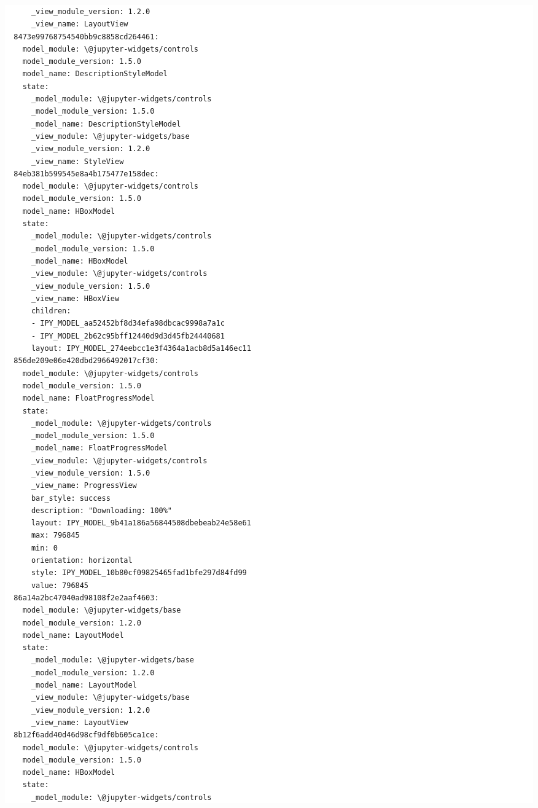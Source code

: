           _view_module_version: 1.2.0
          _view_name: LayoutView
      8473e99768754540bb9c8858cd264461:
        model_module: \@jupyter-widgets/controls
        model_module_version: 1.5.0
        model_name: DescriptionStyleModel
        state:
          _model_module: \@jupyter-widgets/controls
          _model_module_version: 1.5.0
          _model_name: DescriptionStyleModel
          _view_module: \@jupyter-widgets/base
          _view_module_version: 1.2.0
          _view_name: StyleView
      84eb381b599545e8a4b175477e158dec:
        model_module: \@jupyter-widgets/controls
        model_module_version: 1.5.0
        model_name: HBoxModel
        state:
          _model_module: \@jupyter-widgets/controls
          _model_module_version: 1.5.0
          _model_name: HBoxModel
          _view_module: \@jupyter-widgets/controls
          _view_module_version: 1.5.0
          _view_name: HBoxView
          children:
          - IPY_MODEL_aa52452bf8d34efa98dbcac9998a7a1c
          - IPY_MODEL_2b62c95bff12440d9d3d45fb24440681
          layout: IPY_MODEL_274eebcc1e3f4364a1acb8d5a146ec11
      856de209e06e420dbd2966492017cf30:
        model_module: \@jupyter-widgets/controls
        model_module_version: 1.5.0
        model_name: FloatProgressModel
        state:
          _model_module: \@jupyter-widgets/controls
          _model_module_version: 1.5.0
          _model_name: FloatProgressModel
          _view_module: \@jupyter-widgets/controls
          _view_module_version: 1.5.0
          _view_name: ProgressView
          bar_style: success
          description: "Downloading: 100%"
          layout: IPY_MODEL_9b41a186a56844508dbebeab24e58e61
          max: 796845
          min: 0
          orientation: horizontal
          style: IPY_MODEL_10b80cf09825465fad1bfe297d84fd99
          value: 796845
      86a14a2bc47040ad98108f2e2aaf4603:
        model_module: \@jupyter-widgets/base
        model_module_version: 1.2.0
        model_name: LayoutModel
        state:
          _model_module: \@jupyter-widgets/base
          _model_module_version: 1.2.0
          _model_name: LayoutModel
          _view_module: \@jupyter-widgets/base
          _view_module_version: 1.2.0
          _view_name: LayoutView
      8b12f6add40d46d98cf9df0b605ca1ce:
        model_module: \@jupyter-widgets/controls
        model_module_version: 1.5.0
        model_name: HBoxModel
        state:
          _model_module: \@jupyter-widgets/controls